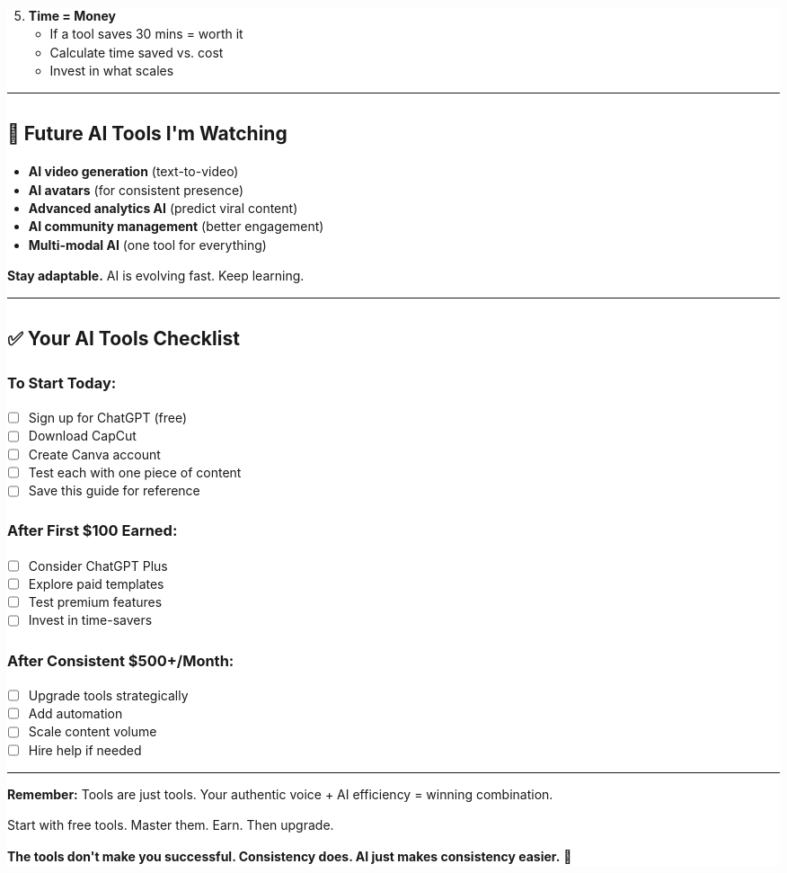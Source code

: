 5. **Time = Money**
   - If a tool saves 30 mins = worth it
   - Calculate time saved vs. cost
   - Invest in what scales

---

## 🚀 Future AI Tools I'm Watching

- **AI video generation** (text-to-video)
- **AI avatars** (for consistent presence)
- **Advanced analytics AI** (predict viral content)
- **AI community management** (better engagement)
- **Multi-modal AI** (one tool for everything)

**Stay adaptable.** AI is evolving fast. Keep learning.

---

## ✅ Your AI Tools Checklist

### To Start Today:
- [ ] Sign up for ChatGPT (free)
- [ ] Download CapCut
- [ ] Create Canva account
- [ ] Test each with one piece of content
- [ ] Save this guide for reference

### After First $100 Earned:
- [ ] Consider ChatGPT Plus
- [ ] Explore paid templates
- [ ] Test premium features
- [ ] Invest in time-savers

### After Consistent $500+/Month:
- [ ] Upgrade tools strategically
- [ ] Add automation
- [ ] Scale content volume
- [ ] Hire help if needed

---

**Remember:** Tools are just tools. Your authentic voice + AI efficiency = winning combination. 

Start with free tools. Master them. Earn. Then upgrade.

**The tools don't make you successful. Consistency does. AI just makes consistency easier.** 🚀
